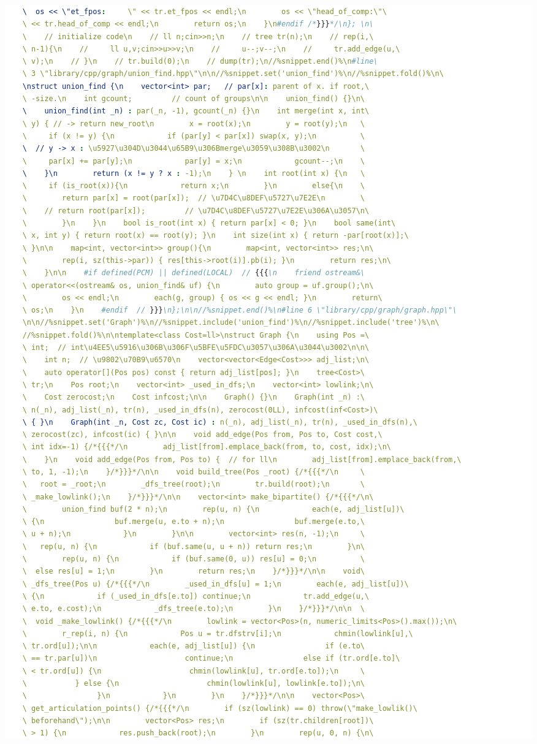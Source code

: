 ```yaml
    \  os << \"et_fpos:     \" << tr.et_fpos << endl;\n        os << \"head_of_comp:\"\
    \ << tr.head_of_comp << endl;\n        return os;\n    }\n#endif /*}}}*/\n}; \n\
    \    // initialize code\n    // ll n;cin>>n;\n    // tree tr(n);\n    // rep(i,\
    \ n-1){\n    //     ll u,v;cin>>u>>v;\n    //     u--;v--;\n    //     tr.add_edge(u,\
    \ v);\n    // }\n    // tr.build(0);\n    // dump(tr);\n//%snippet.end()%\n#line\
    \ 3 \"library/cpp/graph/union_find.hpp\"\n\n//%snippet.set('union_find')%\n//%snippet.fold()%\n\
    \nstruct union_find {\n    vector<int> par;   // par[x]: parent of x. if root,\
    \ -size.\n    int gcount;         // count of groups\n\n    union_find() {}\n\
    \    union_find(int _n) : par(_n, -1), gcount(_n) {}\n    int merge(int x, int\
    \ y) { // -> return new_root\n        x = root(x);\n        y = root(y);\n   \
    \     if (x != y) {\n            if (par[y] < par[x]) swap(x, y);\n          \
    \  // y -> x : \u5927\u304D\u3044\u65B9\u306Bmerge\u3059\u308B\u3002\n       \
    \     par[x] += par[y];\n            par[y] = x;\n            gcount--;\n    \
    \    }\n        return (x != y ? x : -1);\n    } \n    int root(int x) {\n   \
    \     if (is_root(x)){\n            return x;\n        }\n        else{\n    \
    \        return par[x] = root(par[x]);  // \u7D4C\u8DEF\u5727\u7E2E\n        \
    \    // return root(par[x]);         // \u7D4C\u8DEF\u5727\u7E2E\u306A\u3057\n\
    \        }\n    }\n    bool is_root(int x) { return par[x] < 0; }\n    bool same(int\
    \ x, int y) { return root(x) == root(y); }\n    int size(int x) { return -par[root(x)];\
    \ }\n\n    map<int, vector<int>> group(){\n        map<int, vector<int>> res;\n\
    \        rep(i, sz(this->par)) { res[this->root(i)].pb(i); }\n        return res;\n\
    \    }\n\n    #if defined(PCM) || defined(LOCAL)  // {{{\n    friend ostream&\
    \ operator<<(ostream& os, union_find& uf) {\n        auto group = uf.group();\n\
    \        os << endl;\n        each(g, group) { os << g << endl; }\n        return\
    \ os;\n    }\n    #endif  // }}}\n};\n\n//%snippet.end()%\n#line 6 \"library/cpp/graph/graph.hpp\"\
    \n\n//%snippet.set('Graph')%\n//%snippet.include('union_find')%\n//%snippet.include('tree')%\n\
    //%snippet.fold()%\n\ntemplate<class Cost=ll>\nstruct Graph {\n    using Pos =\
    \ int;  // int\u4EE5\u5916\u306B\u306F\u5BFE\u5FDC\u3057\u306A\u3044\u3002\n\n\
    \    int n;  // \u9802\u70B9\u6570\n    vector<vector<Edge<Cost>>> adj_list;\n\
    \    auto operator[](Pos pos) const { return adj_list[pos]; }\n    tree<Cost>\
    \ tr;\n    Pos root;\n    vector<int> _used_in_dfs;\n    vector<int> lowlink;\n\
    \    Cost zerocost;\n    Cost infcost;\n\n    Graph() {}\n    Graph(int _n) :\
    \ n(_n), adj_list(_n), tr(n), _used_in_dfs(n), zerocost(0LL), infcost(inf<Cost>)\
    \ { }\n    Graph(int _n, Cost zc, Cost ic) : n(_n), adj_list(_n), tr(n), _used_in_dfs(n),\
    \ zerocost(zc), infcost(ic) { }\n\n    void add_edge(Pos from, Pos to, Cost cost,\
    \ int idx=-1) {/*{{{*/\n        adj_list[from].emplace_back(from, to, cost, idx);\n\
    \    }\n    void add_edge(Pos from, Pos to) {  // for ll\n        adj_list[from].emplace_back(from,\
    \ to, 1, -1);\n    }/*}}}*/\n\n    void build_tree(Pos _root) {/*{{{*/\n     \
    \   root = _root;\n        _dfs_tree(root);\n        tr.build(root);\n       \
    \ _make_lowlink();\n    }/*}}}*/\n\n    vector<int> make_bipartite() {/*{{{*/\n\
    \        union_find buf(2 * n);\n        rep(u, n) {\n            each(e, adj_list[u])\
    \ {\n                buf.merge(u, e.to + n);\n                buf.merge(e.to,\
    \ u + n);\n            }\n        }\n\n        vector<int> res(n, -1);\n     \
    \   rep(u, n) {\n            if (buf.same(u, u + n)) return res;\n        }\n\
    \        rep(u, n) {\n            if (buf.same(0, u)) res[u] = 0;\n          \
    \  else res[u] = 1;\n        }\n        return res;\n    }/*}}}*/\n\n    void\
    \ _dfs_tree(Pos u) {/*{{{*/\n        _used_in_dfs[u] = 1;\n        each(e, adj_list[u])\
    \ {\n            if (_used_in_dfs[e.to]) continue;\n            tr.add_edge(u,\
    \ e.to, e.cost);\n            _dfs_tree(e.to);\n        }\n    }/*}}}*/\n\n  \
    \  void _make_lowlink() {/*{{{*/\n        lowlink = vector<Pos>(n, numeric_limits<Pos>().max());\n\
    \        r_rep(i, n) {\n            Pos u = tr.dfstrv[i];\n            chmin(lowlink[u],\
    \ tr.ord[u]);\n\n            each(e, adj_list[u]) {\n                if (e.to\
    \ == tr.par[u])\n                    continue;\n                else if (tr.ord[e.to]\
    \ < tr.ord[u]) {\n                    chmin(lowlink[u], tr.ord[e.to]);\n     \
    \           } else {\n                    chmin(lowlink[u], lowlink[e.to]);\n\
    \                }\n            }\n        }\n    }/*}}}*/\n\n    vector<Pos>\
    \ get_articulation_points() {/*{{{*/\n        if (sz(lowlink) == 0) throw(\"make_lowlik()\
    \ beforehand\");\n\n        vector<Pos> res;\n        if (sz(tr.children[root])\
    \ > 1) {\n            res.push_back(root);\n        }\n        rep(u, 0, n) {\n\
```